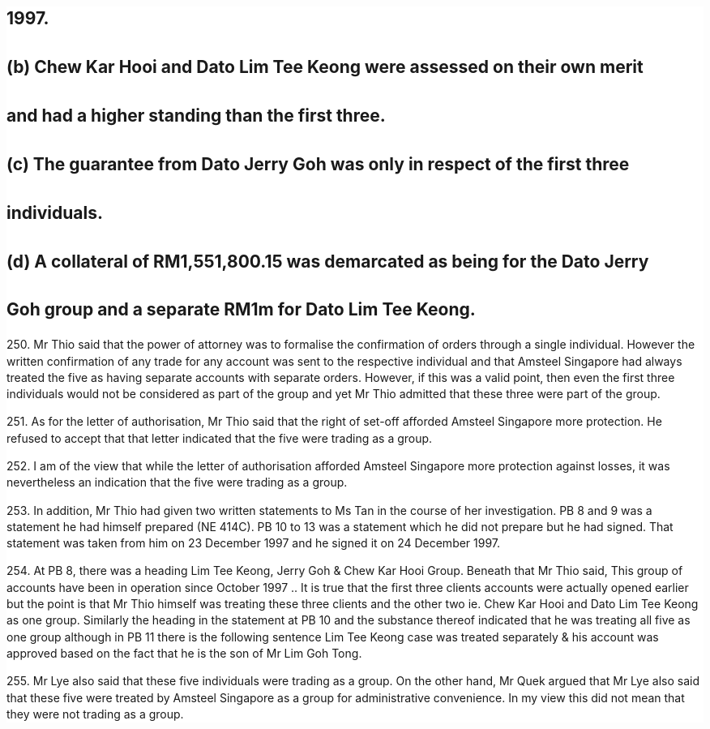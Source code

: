 ## 1997. 

## (b) Chew Kar Hooi and Dato Lim Tee Keong were assessed on their own merit 

## and had a higher standing than the first three. 

## (c) The guarantee from Dato Jerry Goh was only in respect of the first three 

## individuals. 

## (d) A collateral of RM1,551,800.15 was demarcated as being for the Dato Jerry 

## Goh group and a separate RM1m for Dato Lim Tee Keong. 


250\. Mr Thio said that the power of attorney was to formalise the confirmation of orders through a single individual. However the written confirmation of any trade for any account was sent to the respective individual and that Amsteel Singapore had always treated the five as having separate accounts with separate orders. However, if this was a valid point, then even the first three individuals would not be considered as part of the group and yet Mr Thio admitted that these three were part of the group. 

251\. As for the letter of authorisation, Mr Thio said that the right of set-off afforded Amsteel Singapore more protection. He refused to accept that that letter indicated that the five were trading as a group. 

252\. I am of the view that while the letter of authorisation afforded Amsteel Singapore more protection against losses, it was nevertheless an indication that the five were trading as a group. 

253\. In addition, Mr Thio had given two written statements to Ms Tan in the course of her investigation. PB 8 and 9 was a statement he had himself prepared (NE 414C). PB 10 to 13 was a statement which he did not prepare but he had signed. That statement was taken from him on 23 December 1997 and he signed it on 24 December 1997. 

254\. At PB 8, there was a heading Lim Tee Keong, Jerry Goh & Chew Kar Hooi Group. Beneath that Mr Thio said, This group of accounts have been in operation since October 1997 .. It is true that the first three clients accounts were actually opened earlier but the point is that Mr Thio himself was treating these three clients and the other two ie. Chew Kar Hooi and Dato Lim Tee Keong as one group. Similarly the heading in the statement at PB 10 and the substance thereof indicated that he was treating all five as one group although in PB 11 there is the following sentence Lim Tee Keong case was treated separately & his account was approved based on the fact that he is the son of Mr Lim Goh Tong. 

255\. Mr Lye also said that these five individuals were trading as a group. On the other hand, Mr Quek argued that Mr Lye also said that these five were treated by Amsteel Singapore as a group for administrative convenience. In my view this did not mean that they were not trading as a group. 
